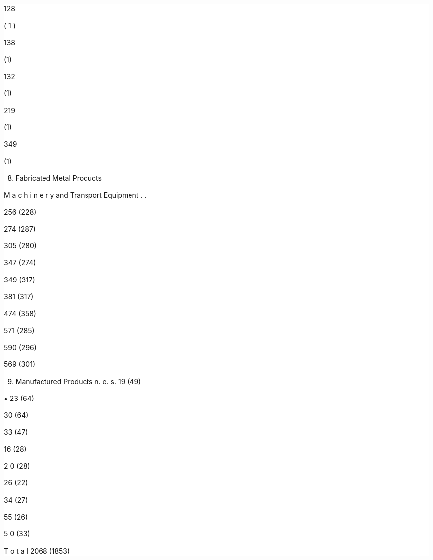128

( 1 )

138

(1)

132

(1)

219

(1)

349

(1)

8. Fabricated Metal Products

M a c h i n e r y and Transport Equipment . .

256 (228)

274 (287)

305 (280)

347 (274)

349 (317)

381 (317)

474 (358)

571 (285)

590 (296)

569 (301)

9. Manufactured Products n. e. s. 19 (49)

• 23 (64)

30 (64)

33 (47)

16 (28)

2 0 (28)

26 (22)

34 (27)

55 (26)

5 0 (33)

T o t a l 2068 (1853)
